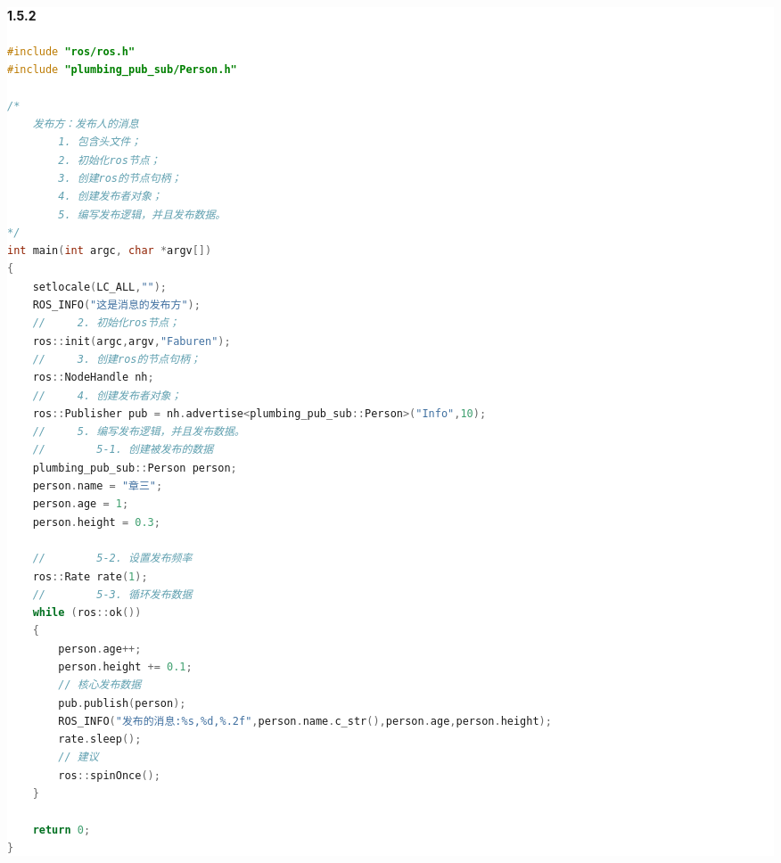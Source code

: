 #### 1.5.2
```cpp
#include "ros/ros.h"
#include "plumbing_pub_sub/Person.h"

/*
    发布方：发布人的消息
        1. 包含头文件；
        2. 初始化ros节点；
        3. 创建ros的节点句柄；
        4. 创建发布者对象；
        5. 编写发布逻辑，并且发布数据。
*/
int main(int argc, char *argv[])
{   
    setlocale(LC_ALL,"");
    ROS_INFO("这是消息的发布方");
    //     2. 初始化ros节点；
    ros::init(argc,argv,"Faburen");
    //     3. 创建ros的节点句柄；
    ros::NodeHandle nh;
    //     4. 创建发布者对象；
    ros::Publisher pub = nh.advertise<plumbing_pub_sub::Person>("Info",10);
    //     5. 编写发布逻辑，并且发布数据。
    //        5-1. 创建被发布的数据
    plumbing_pub_sub::Person person;
    person.name = "章三";
    person.age = 1;
    person.height = 0.3;

    //        5-2. 设置发布频率
    ros::Rate rate(1);
    //        5-3. 循环发布数据 
    while (ros::ok())
    {
        person.age++;
        person.height += 0.1;
        // 核心发布数据
        pub.publish(person);
        ROS_INFO("发布的消息:%s,%d,%.2f",person.name.c_str(),person.age,person.height);
        rate.sleep();
        // 建议
        ros::spinOnce();
    }

    return 0;
}

```


